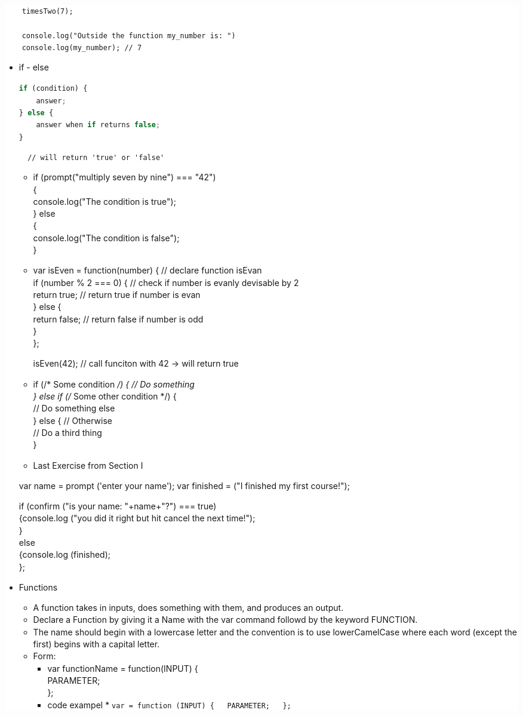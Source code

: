 		timesTwo(7);

		console.log("Outside the function my_number is: ")
		console.log(my_number); // 7
* if - else
	```javascript
	if (condition) {
		answer;
	} else {
	 	answer when if returns false;
	}	
	```

		// will return 'true' or 'false'  
	*	if (prompt("multiply seven by nine") === "42")  
		{  
			console.log("The condition is true");  
		} else  
	  	{  
	  		console.log("The condition is false");  
	  	}
	* 	
		var isEven = function(number) {  // declare function isEvan  
	  if (number % 2 === 0) {  // check if number is evanly devisable by 2  
	      return true;  // return true if number is evan  
	  } else {  
	      return false;  // return false if number is odd  
	  }  
		};  

		isEven(42);  // call funciton with 42 -> will return true  

	*
		if (/* Some condition */) { 
		    // Do something  
		} else if (/* Some other condition */) {  
		    // Do something else  
		} else {    // Otherwise  
		    // Do a third thing  
		}  

	* Last Exercise from Section I

	var name = prompt ('enter your name');
	var finished = ("I finished my first course!");

	if (confirm ("is your name: "+name+"?") === true)  
	    {console.log ("you did it right but hit cancel the next time!");  
	    }  
	else  
	{console.log (finished);  
	};  

	

* Functions
	* A function takes in inputs, does something with them, and produces an output.
	* Declare a Function by giving it a Name with the var command followd by the keyword FUNCTION.
	* The name should begin with a lowercase letter and the convention is to use lowerCamelCase where each word (except the first) begins with a capital letter.
	* Form:
		* var functionName = function(INPUT) {  
			PARAMETER;  
		  };
        * code exampel
                * `var = function (INPUT) {  
                        PARAMETER;  
                   };`  